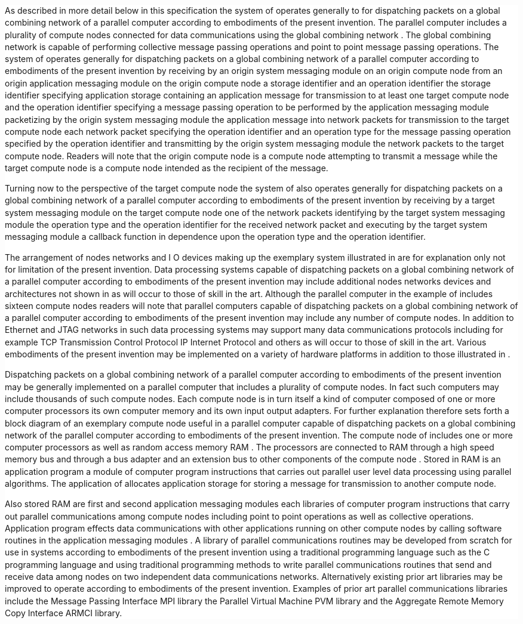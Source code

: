 As described in more detail below in this specification the system of operates generally to for dispatching packets on a global combining network of a parallel computer according to embodiments of the present invention. The parallel computer includes a plurality of compute nodes connected for data communications using the global combining network . The global combining network is capable of performing collective message passing operations and point to point message passing operations. The system of operates generally for dispatching packets on a global combining network of a parallel computer according to embodiments of the present invention by receiving by an origin system messaging module on an origin compute node from an origin application messaging module on the origin compute node a storage identifier and an operation identifier the storage identifier specifying application storage containing an application message for transmission to at least one target compute node and the operation identifier specifying a message passing operation to be performed by the application messaging module packetizing by the origin system messaging module the application message into network packets for transmission to the target compute node each network packet specifying the operation identifier and an operation type for the message passing operation specified by the operation identifier and transmitting by the origin system messaging module the network packets to the target compute node. Readers will note that the origin compute node is a compute node attempting to transmit a message while the target compute node is a compute node intended as the recipient of the message.

Turning now to the perspective of the target compute node the system of also operates generally for dispatching packets on a global combining network of a parallel computer according to embodiments of the present invention by receiving by a target system messaging module on the target compute node one of the network packets identifying by the target system messaging module the operation type and the operation identifier for the received network packet and executing by the target system messaging module a callback function in dependence upon the operation type and the operation identifier.

The arrangement of nodes networks and I O devices making up the exemplary system illustrated in are for explanation only not for limitation of the present invention. Data processing systems capable of dispatching packets on a global combining network of a parallel computer according to embodiments of the present invention may include additional nodes networks devices and architectures not shown in as will occur to those of skill in the art. Although the parallel computer in the example of includes sixteen compute nodes readers will note that parallel computers capable of dispatching packets on a global combining network of a parallel computer according to embodiments of the present invention may include any number of compute nodes. In addition to Ethernet and JTAG networks in such data processing systems may support many data communications protocols including for example TCP Transmission Control Protocol IP Internet Protocol and others as will occur to those of skill in the art. Various embodiments of the present invention may be implemented on a variety of hardware platforms in addition to those illustrated in .

Dispatching packets on a global combining network of a parallel computer according to embodiments of the present invention may be generally implemented on a parallel computer that includes a plurality of compute nodes. In fact such computers may include thousands of such compute nodes. Each compute node is in turn itself a kind of computer composed of one or more computer processors its own computer memory and its own input output adapters. For further explanation therefore sets forth a block diagram of an exemplary compute node useful in a parallel computer capable of dispatching packets on a global combining network of the parallel computer according to embodiments of the present invention. The compute node of includes one or more computer processors as well as random access memory RAM . The processors are connected to RAM through a high speed memory bus and through a bus adapter and an extension bus to other components of the compute node . Stored in RAM is an application program a module of computer program instructions that carries out parallel user level data processing using parallel algorithms. The application of allocates application storage for storing a message for transmission to another compute node.

Also stored RAM are first and second application messaging modules each libraries of computer program instructions that carry out parallel communications among compute nodes including point to point operations as well as collective operations. Application program effects data communications with other applications running on other compute nodes by calling software routines in the application messaging modules . A library of parallel communications routines may be developed from scratch for use in systems according to embodiments of the present invention using a traditional programming language such as the C programming language and using traditional programming methods to write parallel communications routines that send and receive data among nodes on two independent data communications networks. Alternatively existing prior art libraries may be improved to operate according to embodiments of the present invention. Examples of prior art parallel communications libraries include the Message Passing Interface MPI library the Parallel Virtual Machine PVM library and the Aggregate Remote Memory Copy Interface ARMCI library.
